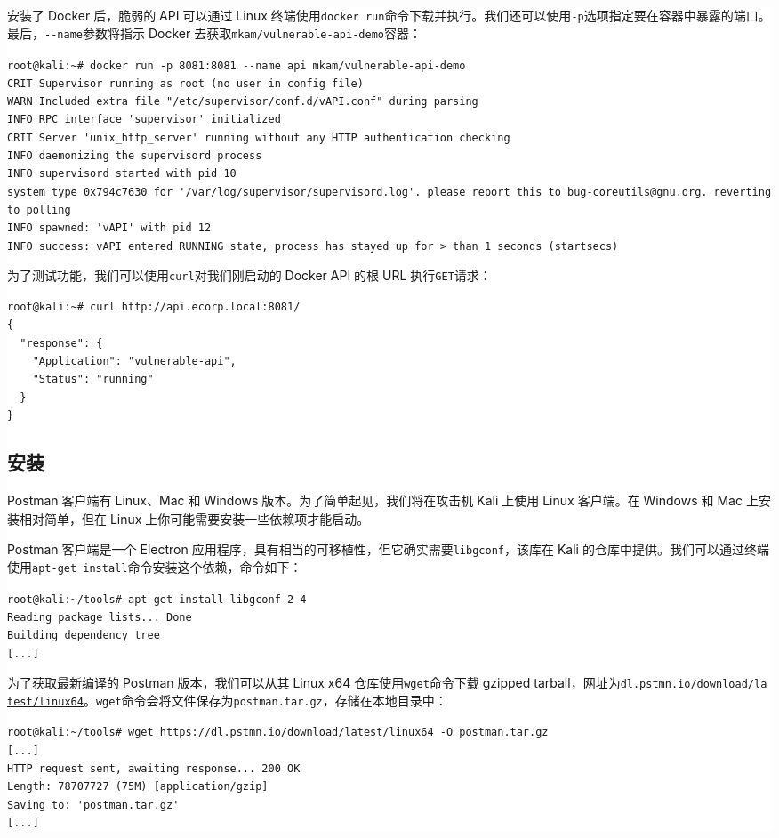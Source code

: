 安装了 Docker 后，脆弱的 API 可以通过 Linux 终端使用`docker run`命令下载并执行。我们还可以使用`-p`选项指定要在容器中暴露的端口。最后，`--name`参数将指示 Docker 去获取`mkam/vulnerable-api-demo`容器：

```
root@kali:~# docker run -p 8081:8081 --name api mkam/vulnerable-api-demo
CRIT Supervisor running as root (no user in config file)
WARN Included extra file "/etc/supervisor/conf.d/vAPI.conf" during parsing
INFO RPC interface 'supervisor' initialized
CRIT Server 'unix_http_server' running without any HTTP authentication checking
INFO daemonizing the supervisord process
INFO supervisord started with pid 10
system type 0x794c7630 for '/var/log/supervisor/supervisord.log'. please report this to bug-coreutils@gnu.org. reverting to polling
INFO spawned: 'vAPI' with pid 12
INFO success: vAPI entered RUNNING state, process has stayed up for > than 1 seconds (startsecs)
```

为了测试功能，我们可以使用`curl`对我们刚启动的 Docker API 的根 URL 执行`GET`请求：

```
root@kali:~# curl http://api.ecorp.local:8081/
{
  "response": {
    "Application": "vulnerable-api",
    "Status": "running"
  }
}
```

## 安装

Postman 客户端有 Linux、Mac 和 Windows 版本。为了简单起见，我们将在攻击机 Kali 上使用 Linux 客户端。在 Windows 和 Mac 上安装相对简单，但在 Linux 上你可能需要安装一些依赖项才能启动。

Postman 客户端是一个 Electron 应用程序，具有相当的可移植性，但它确实需要`libgconf`，该库在 Kali 的仓库中提供。我们可以通过终端使用`apt-get install`命令安装这个依赖，命令如下：

```
root@kali:~/tools# apt-get install libgconf-2-4
Reading package lists... Done
Building dependency tree       
[...]
```

为了获取最新编译的 Postman 版本，我们可以从其 Linux x64 仓库使用`wget`命令下载 gzipped tarball，网址为[`dl.pstmn.io/download/latest/linux64`](https://dl.pstmn.io/download/latest/linux64)。`wget`命令会将文件保存为`postman.tar.gz`，存储在本地目录中：

```
root@kali:~/tools# wget https://dl.pstmn.io/download/latest/linux64 -O postman.tar.gz
[...]
HTTP request sent, awaiting response... 200 OK
Length: 78707727 (75M) [application/gzip]
Saving to: 'postman.tar.gz'
[...]
```
